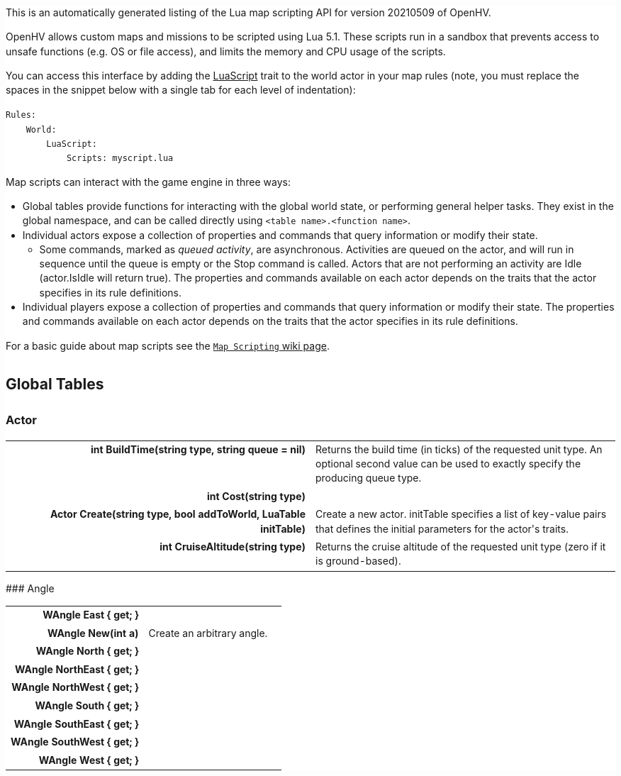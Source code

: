 This is an automatically generated listing of the Lua map scripting API for version 20210509 of OpenHV.

OpenHV allows custom maps and missions to be scripted using Lua 5.1.
These scripts run in a sandbox that prevents access to unsafe functions (e.g. OS or file access), and limits the memory and CPU usage of the scripts.

You can access this interface by adding the [LuaScript](../traits/#luascript) trait to the world actor in your map rules (note, you must replace the spaces in the snippet below with a single tab for each level of indentation):
```
Rules:
	World:
		LuaScript:
			Scripts: myscript.lua
```

Map scripts can interact with the game engine in three ways:

* Global tables provide functions for interacting with the global world state, or performing general helper tasks.
They exist in the global namespace, and can be called directly using ```<table name>.<function name>```.
* Individual actors expose a collection of properties and commands that query information or modify their state.
  * Some commands, marked as <em>queued activity</em>, are asynchronous. Activities are queued on the actor, and will run in sequence until the queue is empty or the Stop command is called. Actors that are not performing an activity are Idle (actor.IsIdle will return true). The properties and commands available on each actor depends on the traits that the actor specifies in its rule definitions.
* Individual players expose a collection of properties and commands that query information or modify their state.
The properties and commands available on each actor depends on the traits that the actor specifies in its rule definitions.

For a basic guide about map scripts see the [`Map Scripting` wiki page](https://github.com/OpenRA/OpenRA/wiki/Map-scripting).

## Global Tables
### Actor
<table>
<tr><td align="right" width="50%"><strong>int BuildTime(string type, string queue = nil)</strong></td><td>Returns the build time (in ticks) of the requested unit type.
An optional second value can be used to exactly specify the producing queue type.</td></tr>
<tr><td align="right" width="50%"><strong>int Cost(string type)</strong></td><td></td></tr>
<tr><td align="right" width="50%"><strong>Actor Create(string type, bool addToWorld, LuaTable initTable)</strong></td><td>Create a new actor. initTable specifies a list of key-value pairs that defines the initial parameters for the actor's traits.</td></tr>
<tr><td align="right" width="50%"><strong>int CruiseAltitude(string type)</strong></td><td>Returns the cruise altitude of the requested unit type (zero if it is ground-based).</td></tr>
</table>
### Angle
<table>
<tr><td align="right" width="50%"><strong>WAngle East { get; }</strong></td><td></td></tr>
<tr><td align="right" width="50%"><strong>WAngle New(int a)</strong></td><td>Create an arbitrary angle.</td></tr>
<tr><td align="right" width="50%"><strong>WAngle North { get; }</strong></td><td></td></tr>
<tr><td align="right" width="50%"><strong>WAngle NorthEast { get; }</strong></td><td></td></tr>
<tr><td align="right" width="50%"><strong>WAngle NorthWest { get; }</strong></td><td></td></tr>
<tr><td align="right" width="50%"><strong>WAngle South { get; }</strong></td><td></td></tr>
<tr><td align="right" width="50%"><strong>WAngle SouthEast { get; }</strong></td><td></td></tr>
<tr><td align="right" width="50%"><strong>WAngle SouthWest { get; }</strong></td><td></td></tr>
<tr><td align="right" width="50%"><strong>WAngle West { get; }</strong></td><td></td></tr>
</table>